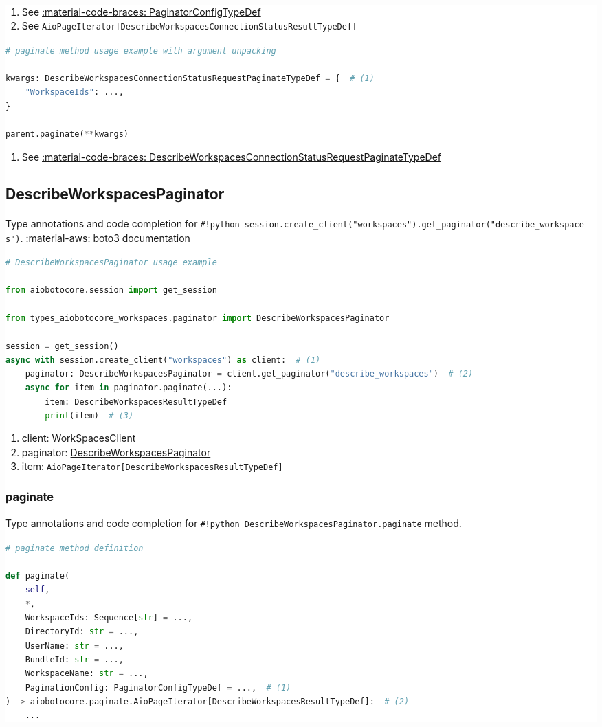1. See [:material-code-braces: PaginatorConfigTypeDef](./type_defs.md#paginatorconfigtypedef)
2. See `AioPageIterator[DescribeWorkspacesConnectionStatusResultTypeDef]`


```python
# paginate method usage example with argument unpacking

kwargs: DescribeWorkspacesConnectionStatusRequestPaginateTypeDef = {  # (1)
    "WorkspaceIds": ...,
}

parent.paginate(**kwargs)
```

1. See [:material-code-braces: DescribeWorkspacesConnectionStatusRequestPaginateTypeDef](./type_defs.md#describeworkspacesconnectionstatusrequestpaginatetypedef)
## DescribeWorkspacesPaginator

Type annotations and code completion for `#!python session.create_client("workspaces").get_paginator("describe_workspaces")`.
[:material-aws: boto3 documentation](https://boto3.amazonaws.com/v1/documentation/api/latest/reference/services/workspaces/paginator/DescribeWorkspaces.html#WorkSpaces.Paginator.DescribeWorkspaces)

```python
# DescribeWorkspacesPaginator usage example

from aiobotocore.session import get_session

from types_aiobotocore_workspaces.paginator import DescribeWorkspacesPaginator

session = get_session()
async with session.create_client("workspaces") as client:  # (1)
    paginator: DescribeWorkspacesPaginator = client.get_paginator("describe_workspaces")  # (2)
    async for item in paginator.paginate(...):
        item: DescribeWorkspacesResultTypeDef
        print(item)  # (3)
```

1. client: [WorkSpacesClient](./client.md)
2. paginator: [DescribeWorkspacesPaginator](./paginators.md#describeworkspacespaginator)
3. item: `AioPageIterator[DescribeWorkspacesResultTypeDef]`


### paginate

Type annotations and code completion for `#!python DescribeWorkspacesPaginator.paginate` method.

```python
# paginate method definition

def paginate(
    self,
    *,
    WorkspaceIds: Sequence[str] = ...,
    DirectoryId: str = ...,
    UserName: str = ...,
    BundleId: str = ...,
    WorkspaceName: str = ...,
    PaginationConfig: PaginatorConfigTypeDef = ...,  # (1)
) -> aiobotocore.paginate.AioPageIterator[DescribeWorkspacesResultTypeDef]:  # (2)
    ...
```

